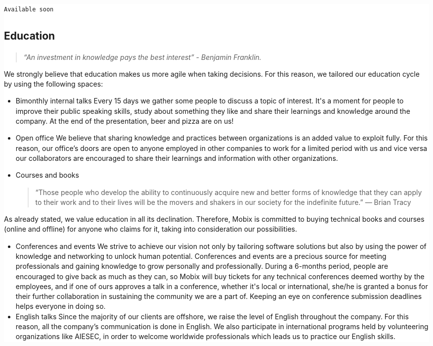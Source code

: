 `Available soon`

## **Education**

> _“An investment in knowledge pays the best interest” - Benjamin Franklin._

We strongly believe that education makes us more agile when taking decisions. For this reason, we tailored our education cycle by using the following spaces:

* Bimonthly internal talks Every 15 days we gather some people to discuss a topic of interest. It's a moment for people to improve their public speaking skills, study about something they like and share their learnings and knowledge around the company. At the end of the presentation, beer and pizza are on us!
* Open office We believe that sharing knowledge and practices between organizations is an added value to exploit fully. For this reason, our office’s doors are open to anyone employed in other companies to work for a limited period with us and vice versa our collaborators are encouraged to share their learnings and information with other organizations.
* Courses and books

  > “Those people who develop the ability to continuously acquire new and better forms of knowledge that they can apply to their work and to their lives will be the movers and shakers in our society for the indefinite future.” ― Brian Tracy

As already stated, we value education in all its declination. Therefore, Mobix is committed to buying technical books and courses \(online and offline\) for anyone who claims for it, taking into consideration our possibilities.

* Conferences and events We strive to achieve our vision not only by tailoring software solutions but also by using the power of knowledge and networking to unlock human potential. Conferences and events are a precious source for meeting professionals and gaining knowledge to grow personally and professionally. During a 6-months period, people are encouraged to give back as much as they can, so Mobix will buy tickets for any technical conferences deemed worthy by the employees, and if one of ours approves a talk in a conference, whether it's local or international, she/he is granted a bonus for their further collaboration in sustaining the community we are a part of. Keeping an eye on conference submission deadlines helps everyone in doing so.
* English talks Since the majority of our clients are offshore, we raise the level of English throughout the company. For this reason, all the company’s communication is done in English. We also participate in international programs held by volunteering organizations like AIESEC, in order to welcome worldwide professionals which leads us to practice our English skills.

